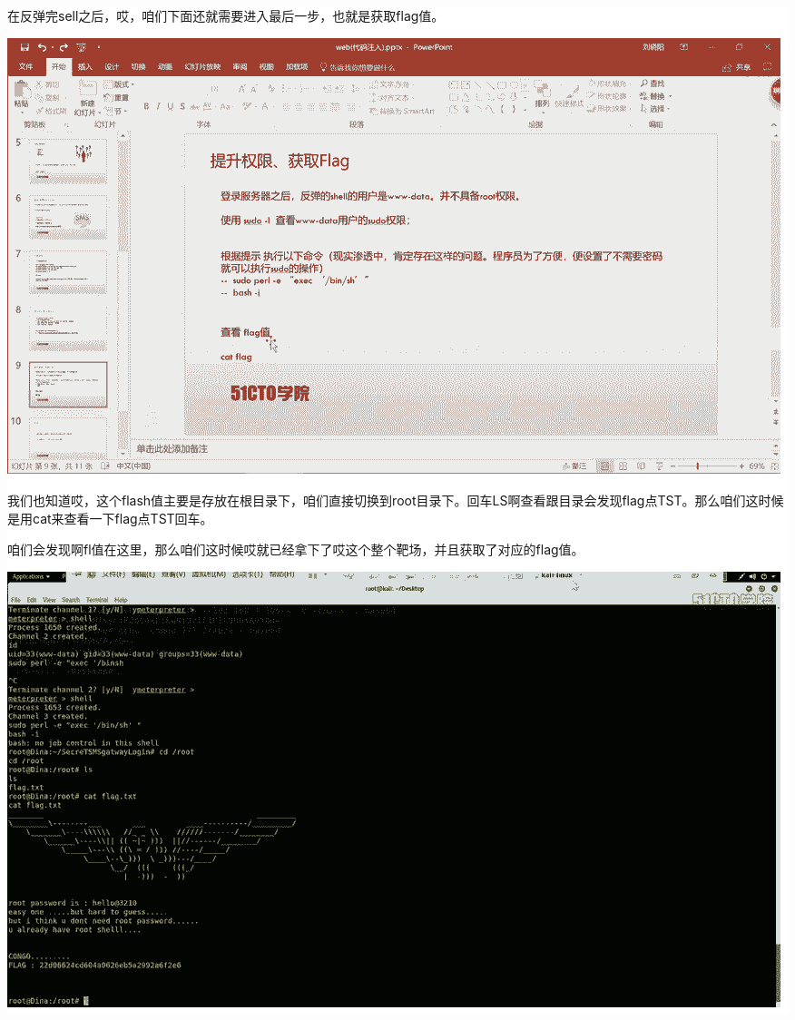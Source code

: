 在反弹完sell之后，哎，咱们下面还就需要进入最后一步，也就是获取flag值。

![](img/4e5b7a78ec4ee95479fa9eb9e9dc3984_72.png)

我们也知道哎，这个flash值主要是存放在根目录下，咱们直接切换到root目录下。回车LS啊查看跟目录会发现flag点TST。那么咱们这时候是用cat来查看一下flag点TST回车。

咱们会发现啊fl值在这里，那么咱们这时候哎就已经拿下了哎这个整个靶场，并且获取了对应的flag值。

![](img/4e5b7a78ec4ee95479fa9eb9e9dc3984_74.png)
